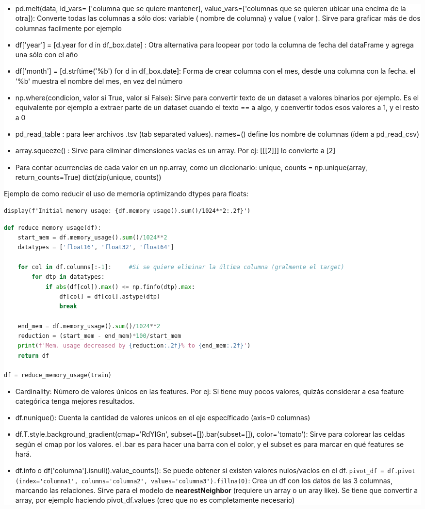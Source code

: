 - pd.melt(data, id_vars= ['columna que se quiere mantener], value_vars=['columnas que se quieren ubicar una encima de la otra]): Converte todas las columnas a sólo dos: variable ( nombre de columna) y value ( valor ). Sirve para graficar más de dos columnas facilmente por ejemplo

- df['year'] = [d.year for d in df_box.date] : Otra alternativa para loopear por todo la columna de fecha del dataFrame y agrega una sólo con el año
- df['month'] = [d.strftime('%b') for d in df_box.date]: Forma de crear columna con el mes, desde una columna con la fecha. el '%b' muestra el nombre del mes, en vez del número
- np.where(condicion, valor si True, valor si False): Sirve para convertir texto de un dataset a valores binarios por ejemplo. Es el equivalente por ejemplo a extraer parte de un dataset cuando el texto == a algo, y coenvertir todos esos valores a 1, y el resto a 0
- pd_read_table : para leer archivos .tsv (tab separated values). names=() define los nombre de columnas (ídem a pd_read_csv)
- array.squeeze() : Sirve para eliminar dimensiones vacías es un array. Por ej: [[[2]]] lo convierte a [2]
- Para contar ocurrencias de cada valor en un np.array, como un diccionario:
    unique, counts = np.unique(array, return_counts=True)
    dict(zip(unique, counts))



Ejemplo de como reducir el uso de memoria optimizando dtypes para floats:

`display(f'Initial memory usage: {df.memory_usage().sum()/1024**2:.2f}')`

```python
def reduce_memory_usage(df):
    start_mem = df.memory_usage().sum()/1024**2
    datatypes = ['float16', 'float32', 'float64']

    for col in df.columns[:-1]:     #Si se quiere eliminar la última columna (gralmente el target)
        for dtp in datatypes:
            if abs(df[col]).max() <= np.finfo(dtp).max:
                df[col] = df[col].astype(dtp)
                break

    end_mem = df.memory_usage().sum()/1024**2
    reduction = (start_mem - end_mem)*100/start_mem
    print(f'Mem. usage decreased by {reduction:.2f}% to {end_mem:.2f}')
    return df

df = reduce_memory_usage(train)
```
- Cardinality: Número de valores únicos en las features. Por ej: Si tiene muy pocos valores, quizás considerar a esa feature categórica tenga mejores resultados.
- df.nunique(): Cuenta la cantidad de valores unicos en el eje específicado (axis=0 columnas)
- df.T.style.background_gradient(cmap='RdYlGn', subset=[]).bar(subset=[]), color='tomato'): Sirve para colorear las celdas según el cmap por los valores. el .bar es para hacer una barra con el color, y el subset es para marcar en qué features se hará.


- df.info o df['columna'].isnull().value_counts(): Se puede obtener si existen valores nulos/vacíos en el df.
`pivot_df = df.pivot(index='columna1', columns='columna2', values='columna3').fillna(0)`: Crea un df con los datos de las 3 columnas, marcando las relaciones. Sirve para el modelo de **nearestNeighbor** (requiere un array o un aray like). Se tiene que convertir a array, por ejemplo haciendo pivot_df.values (creo que no es completamente necesario)

